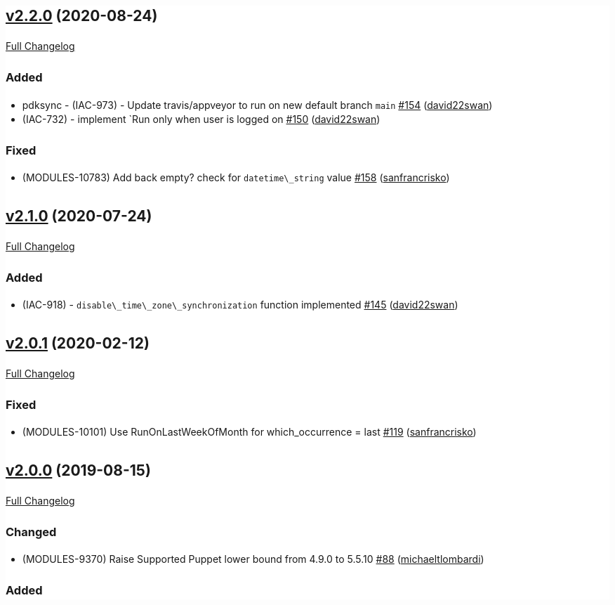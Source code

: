 ## [v2.2.0](https://github.com/puppetlabs/puppetlabs-scheduled_task/tree/v2.2.0) (2020-08-24)

[Full Changelog](https://github.com/puppetlabs/puppetlabs-scheduled_task/compare/v2.1.0...v2.2.0)

### Added

- pdksync - \(IAC-973\) - Update travis/appveyor to run on new default branch `main` [\#154](https://github.com/puppetlabs/puppetlabs-scheduled_task/pull/154) ([david22swan](https://github.com/david22swan))
- \(IAC-732\) - implement `Run only when user is logged on [\#150](https://github.com/puppetlabs/puppetlabs-scheduled_task/pull/150) ([david22swan](https://github.com/david22swan))

### Fixed

- \(MODULES-10783\) Add back empty? check for `datetime\_string` value [\#158](https://github.com/puppetlabs/puppetlabs-scheduled_task/pull/158) ([sanfrancrisko](https://github.com/sanfrancrisko))

## [v2.1.0](https://github.com/puppetlabs/puppetlabs-scheduled_task/tree/v2.1.0) (2020-07-24)

[Full Changelog](https://github.com/puppetlabs/puppetlabs-scheduled_task/compare/v2.0.1...v2.1.0)

### Added

- \(IAC-918\) - `disable\_time\_zone\_synchronization` function implemented [\#145](https://github.com/puppetlabs/puppetlabs-scheduled_task/pull/145) ([david22swan](https://github.com/david22swan))

## [v2.0.1](https://github.com/puppetlabs/puppetlabs-scheduled_task/tree/v2.0.1) (2020-02-12)

[Full Changelog](https://github.com/puppetlabs/puppetlabs-scheduled_task/compare/v2.0.0...v2.0.1)

### Fixed

- \(MODULES-10101\) Use RunOnLastWeekOfMonth for which\_occurrence = last [\#119](https://github.com/puppetlabs/puppetlabs-scheduled_task/pull/119) ([sanfrancrisko](https://github.com/sanfrancrisko))

## [v2.0.0](https://github.com/puppetlabs/puppetlabs-scheduled_task/tree/v2.0.0) (2019-08-15)

[Full Changelog](https://github.com/puppetlabs/puppetlabs-scheduled_task/compare/1.0.1...v2.0.0)

### Changed

- \(MODULES-9370\) Raise Supported Puppet lower bound from 4.9.0 to 5.5.10 [\#88](https://github.com/puppetlabs/puppetlabs-scheduled_task/pull/88) ([michaeltlombardi](https://github.com/michaeltlombardi))

### Added
